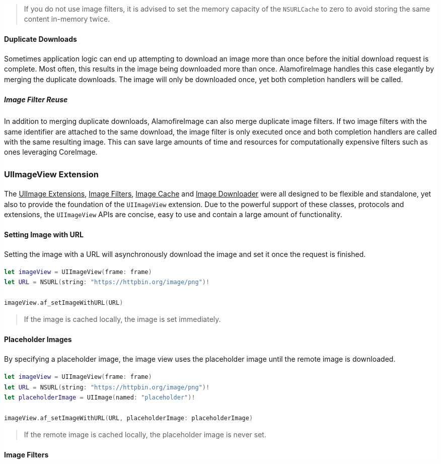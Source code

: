 > If you do not use image filters, it is advised to set the memory capacity of the `NSURLCache` to zero to avoid storing the same content in-memory twice.

#### Duplicate Downloads

Sometimes application logic can end up attempting to download an image more than once before the initial download request is complete. Most often, this results in the image being downloaded more than once. AlamofireImage handles this case elegantly by merging the duplicate downloads. The image will only be downloaded once, yet both completion handlers will be called.

##### Image Filter Reuse

In addition to merging duplicate downloads, AlamofireImage can also merge duplicate image filters. If two image filters with the same identifier are attached to the same download, the image filter is only executed once and both completion handlers are called with the same resulting image. This can save large amounts of time and resources for computationally expensive filters such as ones leveraging CoreImage.

### UIImageView Extension

The [UIImage Extensions](#uiimage-extensions), [Image Filters](#image-filters), [Image Cache](#image-cache) and [Image Downloader](#image-downloader) were all designed to be flexible and standalone, yet also to provide the foundation of the `UIImageView` extension. Due to the powerful support of these classes, protocols and extensions, the `UIImageView` APIs are concise, easy to use and contain a large amount of functionality.

#### Setting Image with URL

Setting the image with a URL will asynchronously download the image and set it once the request is finished.

```swift
let imageView = UIImageView(frame: frame)
let URL = NSURL(string: "https://httpbin.org/image/png")!

imageView.af_setImageWithURL(URL)
```

> If the image is cached locally, the image is set immediately.

#### Placeholder Images

By specifying a placeholder image, the image view uses the placeholder image until the remote image is downloaded.

```swift
let imageView = UIImageView(frame: frame)
let URL = NSURL(string: "https://httpbin.org/image/png")!
let placeholderImage = UIImage(named: "placeholder")!

imageView.af_setImageWithURL(URL, placeholderImage: placeholderImage)
```

> If the remote image is cached locally, the placeholder image is never set.

#### Image Filters
